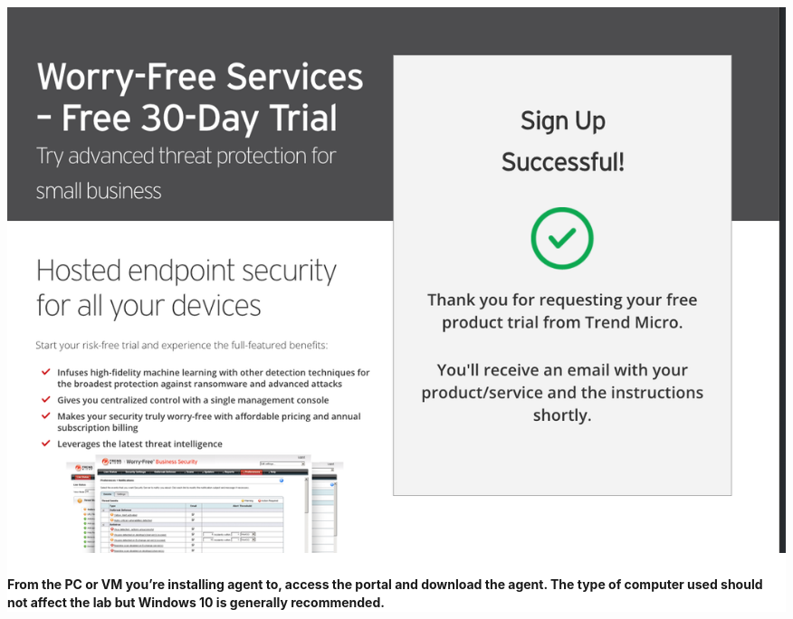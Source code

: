 ![Screenshot 2021-12-07 at 11.08.39](https://github.com/pedrocorreiacodes/ops-401/blob/master/screenshots/class-08/Screenshot%202021-12-07%20at%2011.08.39.png)

#### From the PC or VM you’re installing agent to, access the portal and download the agent. The type of computer used should not affect the lab but Windows 10 is generally recommended.
